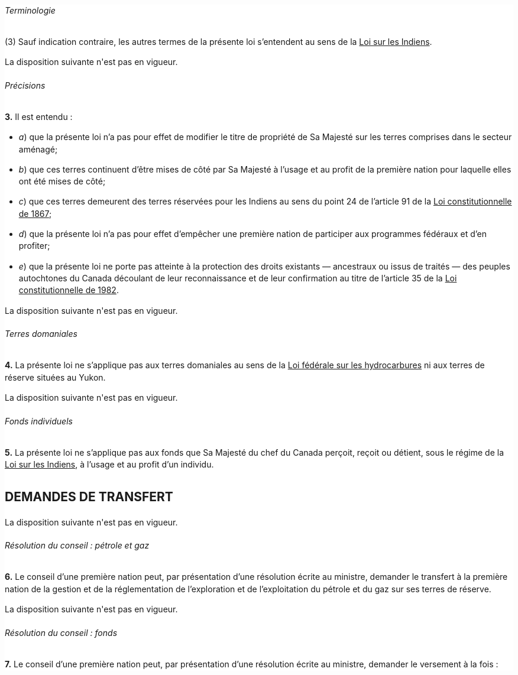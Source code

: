 ###### Terminologie

(3) Sauf indication contraire, les autres termes de la présente loi s’entendent au sens de la [Loi sur les Indiens](/canada/fra/lois/I/I-5.md).

La disposition suivante n'est pas en vigueur.

###### Précisions

**3.** Il est entendu :

  * _a_) que la présente loi n’a pas pour effet de modifier le titre de propriété de Sa Majesté sur les terres comprises dans le secteur aménagé;

  * _b_) que ces terres continuent d’être mises de côté par Sa Majesté à l’usage et au profit de la première nation pour laquelle elles ont été mises de côté;

  * _c_) que ces terres demeurent des terres réservées pour les Indiens au sens du point 24 de l’article 91 de la [Loi constitutionnelle de 1867](/canada/fra/Const//.md);

  * _d_) que la présente loi n’a pas pour effet d’empêcher une première nation de participer aux programmes fédéraux et d’en profiter;

  * _e_) que la présente loi ne porte pas atteinte à la protection des droits existants — ancestraux ou issus de traités — des peuples autochtones du Canada découlant de leur reconnaissance et de leur confirmation au titre de l’article 35 de la [Loi constitutionnelle de 1982](/canada/fra/Const//.md).

La disposition suivante n'est pas en vigueur.

###### Terres domaniales

**4.** La présente loi ne s’applique pas aux terres domaniales au sens de la [Loi fédérale sur les hydrocarbures](/canada/fra/lois/C/C-8.5.md) ni aux terres de réserve situées au Yukon.

La disposition suivante n'est pas en vigueur.

###### Fonds individuels

**5.** La présente loi ne s’applique pas aux fonds que Sa Majesté du chef du Canada perçoit, reçoit ou détient, sous le régime de la [Loi sur les Indiens](/canada/fra/lois/I/I-5.md), à l’usage et au profit d’un individu.

## DEMANDES DE TRANSFERT

La disposition suivante n'est pas en vigueur.

###### Résolution du conseil : pétrole et gaz

**6.** Le conseil d’une première nation peut, par présentation d’une résolution écrite au ministre, demander le transfert à la première nation de la gestion et de la réglementation de l’exploration et de l’exploitation du pétrole et du gaz sur ses terres de réserve.

La disposition suivante n'est pas en vigueur.

###### Résolution du conseil : fonds

**7.** Le conseil d’une première nation peut, par présentation d’une résolution écrite au ministre, demander le versement à la fois :
